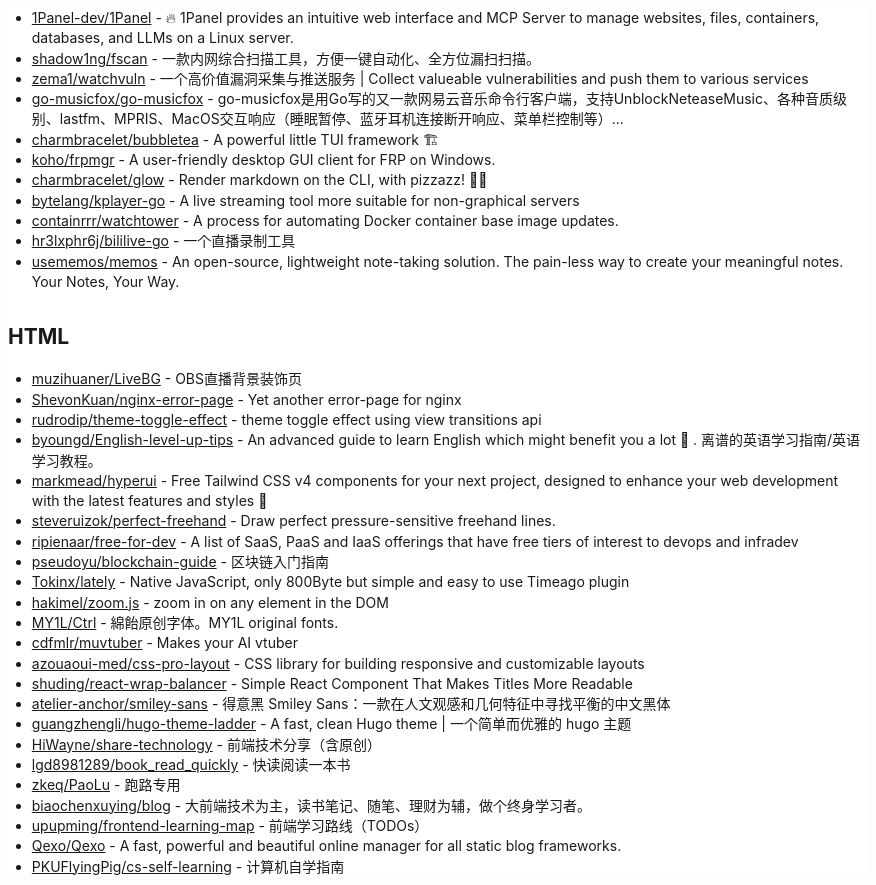 - [1Panel-dev/1Panel](https://github.com/1Panel-dev/1Panel) - 🔥 1Panel provides an intuitive web interface and MCP Server to manage websites, files, containers, databases, and LLMs on a Linux server.
- [shadow1ng/fscan](https://github.com/shadow1ng/fscan) - 一款内网综合扫描工具，方便一键自动化、全方位漏扫扫描。
- [zema1/watchvuln](https://github.com/zema1/watchvuln) - 一个高价值漏洞采集与推送服务 | Collect valueable vulnerabilities and push them to various services
- [go-musicfox/go-musicfox](https://github.com/go-musicfox/go-musicfox) - go-musicfox是用Go写的又一款网易云音乐命令行客户端，支持UnblockNeteaseMusic、各种音质级别、lastfm、MPRIS、MacOS交互响应（睡眠暂停、蓝牙耳机连接断开响应、菜单栏控制等）...
- [charmbracelet/bubbletea](https://github.com/charmbracelet/bubbletea) - A powerful little TUI framework 🏗
- [koho/frpmgr](https://github.com/koho/frpmgr) - A user-friendly desktop GUI client for FRP on Windows.
- [charmbracelet/glow](https://github.com/charmbracelet/glow) - Render markdown on the CLI, with pizzazz! 💅🏻
- [bytelang/kplayer-go](https://github.com/bytelang/kplayer-go) - A live streaming tool more suitable for non-graphical servers
- [containrrr/watchtower](https://github.com/containrrr/watchtower) - A process for automating Docker container base image updates.
- [hr3lxphr6j/bililive-go](https://github.com/hr3lxphr6j/bililive-go) - 一个直播录制工具
- [usememos/memos](https://github.com/usememos/memos) - An open-source, lightweight note-taking solution. The pain-less way to create your meaningful notes. Your Notes, Your Way.

## HTML 

- [muzihuaner/LiveBG](https://github.com/muzihuaner/LiveBG) - OBS直播背景装饰页
- [ShevonKuan/nginx-error-page](https://github.com/ShevonKuan/nginx-error-page) - Yet another error-page for nginx
- [rudrodip/theme-toggle-effect](https://github.com/rudrodip/theme-toggle-effect) - theme toggle effect using view transitions api
- [byoungd/English-level-up-tips](https://github.com/byoungd/English-level-up-tips) - An advanced guide to learn English which might benefit you a lot 🎉 .  离谱的英语学习指南/英语学习教程。
- [markmead/hyperui](https://github.com/markmead/hyperui) - Free Tailwind CSS v4 components for your next project, designed to enhance your web development with the latest features and styles 🚀
- [steveruizok/perfect-freehand](https://github.com/steveruizok/perfect-freehand) - Draw perfect pressure-sensitive freehand lines.
- [ripienaar/free-for-dev](https://github.com/ripienaar/free-for-dev) - A list of SaaS, PaaS and IaaS offerings that have free tiers of interest to devops and infradev
- [pseudoyu/blockchain-guide](https://github.com/pseudoyu/blockchain-guide) - 区块链入门指南
- [Tokinx/lately](https://github.com/Tokinx/lately) - Native JavaScript, only 800Byte but simple and easy to use Timeago plugin
- [hakimel/zoom.js](https://github.com/hakimel/zoom.js) - zoom in on any element in the DOM
- [MY1L/Ctrl](https://github.com/MY1L/Ctrl) - 綿飴原创字体。MY1L original fonts.
- [cdfmlr/muvtuber](https://github.com/cdfmlr/muvtuber) - Makes your AI vtuber
- [azouaoui-med/css-pro-layout](https://github.com/azouaoui-med/css-pro-layout) - CSS library for building responsive and customizable layouts
- [shuding/react-wrap-balancer](https://github.com/shuding/react-wrap-balancer) - Simple React Component That Makes Titles More Readable
- [atelier-anchor/smiley-sans](https://github.com/atelier-anchor/smiley-sans) - 得意黑 Smiley Sans：一款在人文观感和几何特征中寻找平衡的中文黑体
- [guangzhengli/hugo-theme-ladder](https://github.com/guangzhengli/hugo-theme-ladder) - A fast, clean Hugo theme | 一个简单而优雅的 hugo 主题
- [HiWayne/share-technology](https://github.com/HiWayne/share-technology) - 前端技术分享（含原创）
- [lgd8981289/book_read_quickly](https://github.com/lgd8981289/book_read_quickly) - 快读阅读一本书
- [zkeq/PaoLu](https://github.com/zkeq/PaoLu) - 跑路专用
- [biaochenxuying/blog](https://github.com/biaochenxuying/blog) - 大前端技术为主，读书笔记、随笔、理财为辅，做个终身学习者。
- [upupming/frontend-learning-map](https://github.com/upupming/frontend-learning-map) - 前端学习路线（TODOs）
- [Qexo/Qexo](https://github.com/Qexo/Qexo) - A fast, powerful and beautiful online manager for all static blog frameworks.
- [PKUFlyingPig/cs-self-learning](https://github.com/PKUFlyingPig/cs-self-learning) - 计算机自学指南
